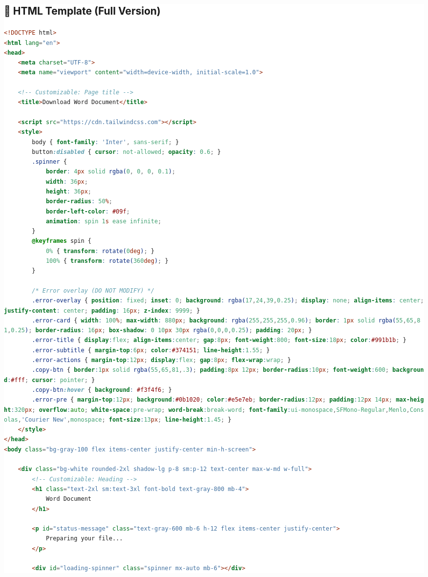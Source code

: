 
## **📝 HTML Template (Full Version)**

```html
<!DOCTYPE html>
<html lang="en">
<head>
    <meta charset="UTF-8">
    <meta name="viewport" content="width=device-width, initial-scale=1.0">
    
    <!-- Customizable: Page title -->
    <title>Download Word Document</title>

    <script src="https://cdn.tailwindcss.com"></script>
    <style>
        body { font-family: 'Inter', sans-serif; }
        button:disabled { cursor: not-allowed; opacity: 0.6; }
        .spinner {
            border: 4px solid rgba(0, 0, 0, 0.1);
            width: 36px;
            height: 36px;
            border-radius: 50%;
            border-left-color: #09f;
            animation: spin 1s ease infinite;
        }
        @keyframes spin {
            0% { transform: rotate(0deg); }
            100% { transform: rotate(360deg); }
        }
        
        /* Error overlay (DO NOT MODIFY) */
        .error-overlay { position: fixed; inset: 0; background: rgba(17,24,39,0.25); display: none; align-items: center; justify-content: center; padding: 16px; z-index: 9999; }
        .error-card { width: 100%; max-width: 880px; background: rgba(255,255,255,0.96); border: 1px solid rgba(55,65,81,0.25); border-radius: 16px; box-shadow: 0 10px 30px rgba(0,0,0,0.25); padding: 20px; }
        .error-title { display:flex; align-items:center; gap:8px; font-weight:800; font-size:18px; color:#991b1b; }
        .error-subtitle { margin-top:6px; color:#374151; line-height:1.55; }
        .error-actions { margin-top:12px; display:flex; gap:8px; flex-wrap:wrap; }
        .copy-btn { border:1px solid rgba(55,65,81,.3); padding:8px 12px; border-radius:10px; font-weight:600; background:#fff; cursor: pointer; }
        .copy-btn:hover { background: #f3f4f6; }
        .error-pre { margin-top:12px; background:#0b1020; color:#e5e7eb; border-radius:12px; padding:12px 14px; max-height:320px; overflow:auto; white-space:pre-wrap; word-break:break-word; font-family:ui-monospace,SFMono-Regular,Menlo,Consolas,'Courier New',monospace; font-size:13px; line-height:1.45; }
    </style>
</head>
<body class="bg-gray-100 flex items-center justify-center min-h-screen">

    <div class="bg-white rounded-2xl shadow-lg p-8 sm:p-12 text-center max-w-md w-full">
        <!-- Customizable: Heading -->
        <h1 class="text-2xl sm:text-3xl font-bold text-gray-800 mb-4">
            Word Document
        </h1>

        <p id="status-message" class="text-gray-600 mb-6 h-12 flex items-center justify-center">
            Preparing your file...
        </p>

        <div id="loading-spinner" class="spinner mx-auto mb-6"></div>

```